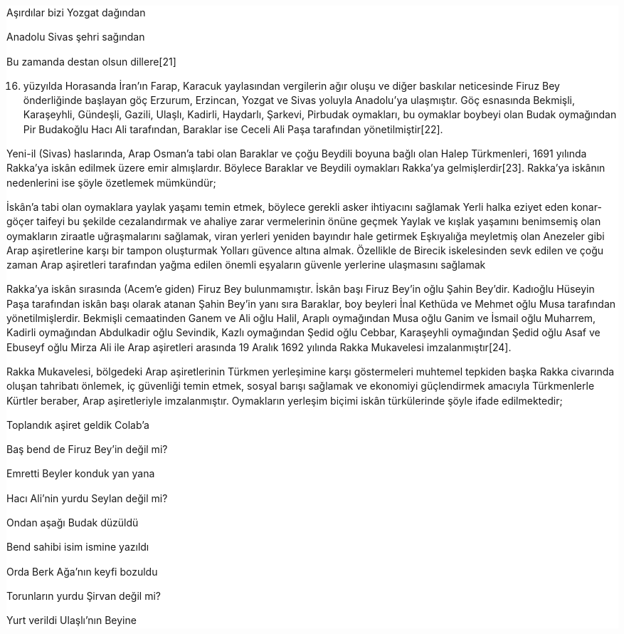 Aşırdılar bizi Yozgat dağından

Anadolu Sivas şehri sağından

Bu zamanda destan olsun dillere[21]


16. yüzyılda Horasanda İran’ın Farap, Karacuk yaylasından vergilerin ağır oluşu ve diğer baskılar neticesinde Firuz Bey önderliğinde başlayan göç Erzurum, Erzincan, Yozgat ve Sivas yoluyla Anadolu’ya ulaşmıştır. Göç esnasında Bekmişli, Karaşeyhli, Gündeşli, Gazili, Ulaşlı, Kadirli, Haydarlı, Şarkevi, Pirbudak oymakları, bu oymaklar boybeyi olan Budak oymağından Pir Budakoğlu Hacı Ali tarafından, Baraklar ise Ceceli Ali Paşa tarafından yönetilmiştir[22].

Yeni-il (Sivas) haslarında, Arap Osman’a tabi olan Baraklar ve çoğu Beydili boyuna bağlı olan Halep Türkmenleri, 1691 yılında Rakka’ya iskân edilmek üzere emir almışlardır. Böylece Baraklar ve Beydili oymakları Rakka’ya gelmişlerdir[23]. Rakka’ya iskânın nedenlerini ise şöyle özetlemek mümkündür;

İskân’a tabi olan oymaklara yaylak yaşamı temin etmek, böylece gerekli asker ihtiyacını sağlamak
Yerli halka eziyet eden konar-göçer taifeyi bu şekilde cezalandırmak ve ahaliye zarar vermelerinin önüne geçmek
Yaylak ve kışlak yaşamını benimsemiş olan oymakların ziraatle uğraşmalarını sağlamak, viran yerleri yeniden bayındır hale getirmek
Eşkıyalığa meyletmiş olan Anezeler gibi Arap aşiretlerine karşı bir tampon oluşturmak
Yolları güvence altına almak. Özellikle de Birecik iskelesinden sevk edilen ve çoğu zaman Arap aşiretleri tarafından yağma edilen önemli eşyaların güvenle yerlerine ulaşmasını sağlamak


Rakka’ya iskân sırasında (Acem’e giden) Firuz Bey bulunmamıştır. İskân başı Firuz Bey’in oğlu Şahin Bey’dir. Kadıoğlu Hüseyin Paşa tarafından iskân başı olarak atanan Şahin Bey’in yanı sıra Baraklar, boy beyleri İnal Kethüda ve Mehmet oğlu Musa tarafından yönetilmişlerdir. Bekmişli cemaatinden Ganem ve Ali oğlu Halil, Araplı oymağından Musa oğlu Ganim ve İsmail oğlu Muharrem, Kadirli oymağından Abdulkadir oğlu Sevindik, Kazlı oymağından Şedid oğlu Cebbar, Karaşeyhli oymağından Şedid oğlu Asaf ve Ebuseyf oğlu Mirza Ali ile Arap aşiretleri arasında 19 Aralık 1692 yılında Rakka Mukavelesi imzalanmıştır[24].

Rakka Mukavelesi, bölgedeki Arap aşiretlerinin Türkmen yerleşimine karşı göstermeleri muhtemel tepkiden başka Rakka civarında oluşan tahribatı önlemek, iç güvenliği temin etmek, sosyal barışı sağlamak ve ekonomiyi güçlendirmek amacıyla Türkmenlerle Kürtler beraber, Arap aşiretleriyle imzalanmıştır. Oymakların yerleşim biçimi iskân türkülerinde şöyle ifade edilmektedir;


Toplandık aşiret geldik Colab’a

Baş bend de Firuz Bey’in değil mi?

Emretti Beyler konduk yan yana

Hacı Ali’nin yurdu Seylan değil mi?


Ondan aşağı Budak düzüldü

Bend sahibi isim ismine yazıldı

Orda Berk Ağa’nın keyfi bozuldu

Torunların yurdu Şirvan değil mi?


Yurt verildi Ulaşlı’nın Beyine
